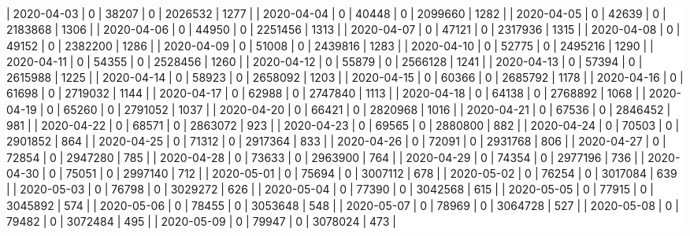 | 2020-04-03 | 0 | 38207 | 0 | 2026532 | 1277 |
| 2020-04-04 | 0 | 40448 | 0 | 2099660 | 1282 |
| 2020-04-05 | 0 | 42639 | 0 | 2183868 | 1306 |
| 2020-04-06 | 0 | 44950 | 0 | 2251456 | 1313 |
| 2020-04-07 | 0 | 47121 | 0 | 2317936 | 1315 |
| 2020-04-08 | 0 | 49152 | 0 | 2382200 | 1286 |
| 2020-04-09 | 0 | 51008 | 0 | 2439816 | 1283 |
| 2020-04-10 | 0 | 52775 | 0 | 2495216 | 1290 |
| 2020-04-11 | 0 | 54355 | 0 | 2528456 | 1260 |
| 2020-04-12 | 0 | 55879 | 0 | 2566128 | 1241 |
| 2020-04-13 | 0 | 57394 | 0 | 2615988 | 1225 |
| 2020-04-14 | 0 | 58923 | 0 | 2658092 | 1203 |
| 2020-04-15 | 0 | 60366 | 0 | 2685792 | 1178 |
| 2020-04-16 | 0 | 61698 | 0 | 2719032 | 1144 |
| 2020-04-17 | 0 | 62988 | 0 | 2747840 | 1113 |
| 2020-04-18 | 0 | 64138 | 0 | 2768892 | 1068 |
| 2020-04-19 | 0 | 65260 | 0 | 2791052 | 1037 |
| 2020-04-20 | 0 | 66421 | 0 | 2820968 | 1016 |
| 2020-04-21 | 0 | 67536 | 0 | 2846452 | 981 |
| 2020-04-22 | 0 | 68571 | 0 | 2863072 | 923 |
| 2020-04-23 | 0 | 69565 | 0 | 2880800 | 882 |
| 2020-04-24 | 0 | 70503 | 0 | 2901852 | 864 |
| 2020-04-25 | 0 | 71312 | 0 | 2917364 | 833 |
| 2020-04-26 | 0 | 72091 | 0 | 2931768 | 806 |
| 2020-04-27 | 0 | 72854 | 0 | 2947280 | 785 |
| 2020-04-28 | 0 | 73633 | 0 | 2963900 | 764 |
| 2020-04-29 | 0 | 74354 | 0 | 2977196 | 736 |
| 2020-04-30 | 0 | 75051 | 0 | 2997140 | 712 |
| 2020-05-01 | 0 | 75694 | 0 | 3007112 | 678 |
| 2020-05-02 | 0 | 76254 | 0 | 3017084 | 639 |
| 2020-05-03 | 0 | 76798 | 0 | 3029272 | 626 |
| 2020-05-04 | 0 | 77390 | 0 | 3042568 | 615 |
| 2020-05-05 | 0 | 77915 | 0 | 3045892 | 574 |
| 2020-05-06 | 0 | 78455 | 0 | 3053648 | 548 |
| 2020-05-07 | 0 | 78969 | 0 | 3064728 | 527 |
| 2020-05-08 | 0 | 79482 | 0 | 3072484 | 495 |
| 2020-05-09 | 0 | 79947 | 0 | 3078024 | 473 |